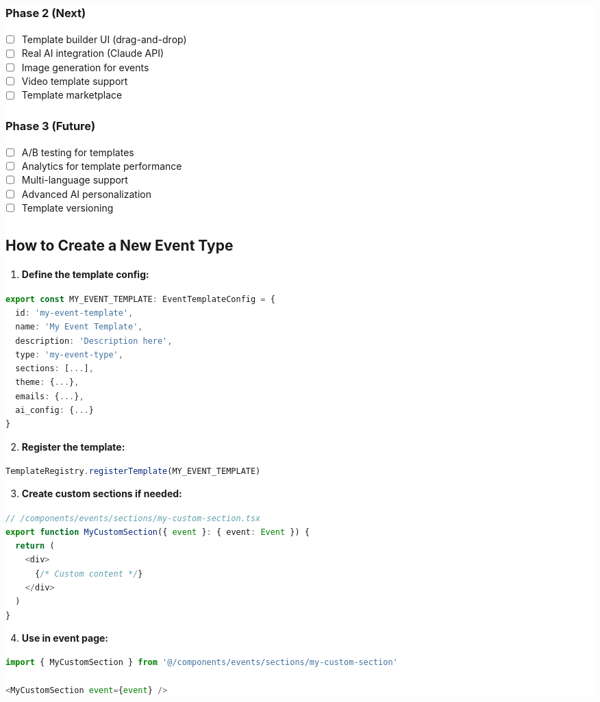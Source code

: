 ### Phase 2 (Next)
- [ ] Template builder UI (drag-and-drop)
- [ ] Real AI integration (Claude API)
- [ ] Image generation for events
- [ ] Video template support
- [ ] Template marketplace

### Phase 3 (Future)
- [ ] A/B testing for templates
- [ ] Analytics for template performance
- [ ] Multi-language support
- [ ] Advanced AI personalization
- [ ] Template versioning

## How to Create a New Event Type

1. **Define the template config:**
```typescript
export const MY_EVENT_TEMPLATE: EventTemplateConfig = {
  id: 'my-event-template',
  name: 'My Event Template',
  description: 'Description here',
  type: 'my-event-type',
  sections: [...],
  theme: {...},
  emails: {...},
  ai_config: {...}
}
```

2. **Register the template:**
```typescript
TemplateRegistry.registerTemplate(MY_EVENT_TEMPLATE)
```

3. **Create custom sections if needed:**
```typescript
// /components/events/sections/my-custom-section.tsx
export function MyCustomSection({ event }: { event: Event }) {
  return (
    <div>
      {/* Custom content */}
    </div>
  )
}
```

4. **Use in event page:**
```typescript
import { MyCustomSection } from '@/components/events/sections/my-custom-section'

<MyCustomSection event={event} />
```
